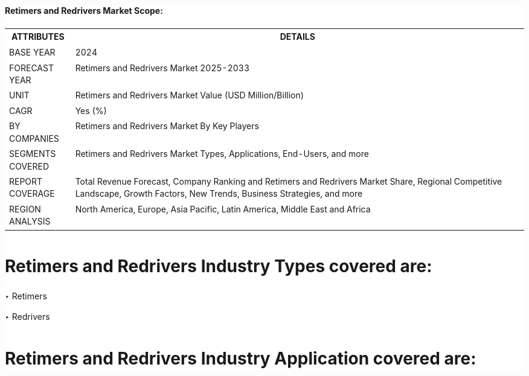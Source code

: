 <h4>Retimers and Redrivers Market Scope:</h4>
<table>
<tr>
<th>ATTRIBUTES</th>
<th>DETAILS</th>
</tr>
<tr>
<td>BASE YEAR</td>
<td>2024</td>
</tr>
<tr>
<td>FORECAST YEAR</td>
<td>Retimers and Redrivers Market 2025-2033</td>
</tr>
<tr>
<td>UNIT</td>
<td>Retimers and Redrivers Market Value (USD Million/Billion)</td>
<tr>
<td>CAGR</td>
<td>Yes (%)</td>
</tr>
</tr>
<tr>
<td>BY COMPANIES</td>
<td>Retimers and Redrivers Market By Key Players</td>
</tr>
<tr>
<td>SEGMENTS COVERED</td>
<td>Retimers and Redrivers Market Types, Applications, End-Users, and more</td>
</tr>
<tr>
<td>REPORT COVERAGE</td>
<td>Total Revenue Forecast, Company Ranking and Retimers and Redrivers Market Share, Regional Competitive Landscape, Growth Factors, New Trends, Business Strategies, and more</td>
</tr>
<tr>
<td>REGION ANALYSIS</td>
<td>North America, Europe, Asia Pacific, Latin America, Middle East and Africa</td>
</tr>
</table>

# <strong>Retimers and Redrivers Industry Types covered are:</strong>

‣ Retimers

‣ Redrivers

# <strong>Retimers and Redrivers Industry Application covered are:</strong>
